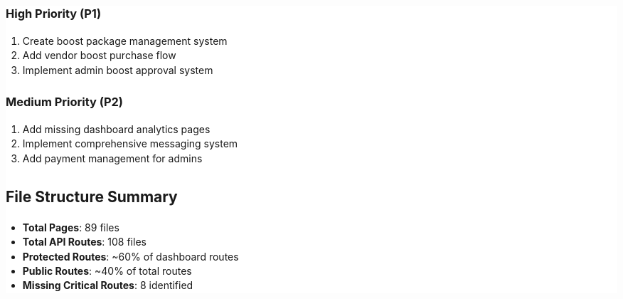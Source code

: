 ### High Priority (P1)
1. Create boost package management system
2. Add vendor boost purchase flow
3. Implement admin boost approval system

### Medium Priority (P2)
1. Add missing dashboard analytics pages
2. Implement comprehensive messaging system
3. Add payment management for admins

## File Structure Summary
- **Total Pages**: 89 files
- **Total API Routes**: 108 files
- **Protected Routes**: ~60% of dashboard routes
- **Public Routes**: ~40% of total routes
- **Missing Critical Routes**: 8 identified



